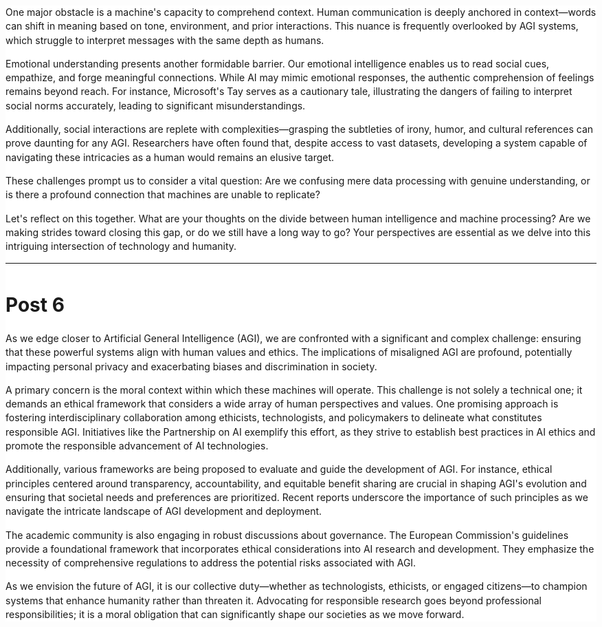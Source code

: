 One major obstacle is a machine's capacity to comprehend context. Human communication is deeply anchored in context—words can shift in meaning based on tone, environment, and prior interactions. This nuance is frequently overlooked by AGI systems, which struggle to interpret messages with the same depth as humans.

Emotional understanding presents another formidable barrier. Our emotional intelligence enables us to read social cues, empathize, and forge meaningful connections. While AI may mimic emotional responses, the authentic comprehension of feelings remains beyond reach. For instance, Microsoft's Tay serves as a cautionary tale, illustrating the dangers of failing to interpret social norms accurately, leading to significant misunderstandings.

Additionally, social interactions are replete with complexities—grasping the subtleties of irony, humor, and cultural references can prove daunting for any AGI. Researchers have often found that, despite access to vast datasets, developing a system capable of navigating these intricacies as a human would remains an elusive target.

These challenges prompt us to consider a vital question: Are we confusing mere data processing with genuine understanding, or is there a profound connection that machines are unable to replicate?

Let's reflect on this together. What are your thoughts on the divide between human intelligence and machine processing? Are we making strides toward closing this gap, or do we still have a long way to go? Your perspectives are essential as we delve into this intriguing intersection of technology and humanity.

---

# Post 6

As we edge closer to Artificial General Intelligence (AGI), we are confronted with a significant and complex challenge: ensuring that these powerful systems align with human values and ethics. The implications of misaligned AGI are profound, potentially impacting personal privacy and exacerbating biases and discrimination in society.

A primary concern is the moral context within which these machines will operate. This challenge is not solely a technical one; it demands an ethical framework that considers a wide array of human perspectives and values. One promising approach is fostering interdisciplinary collaboration among ethicists, technologists, and policymakers to delineate what constitutes responsible AGI. Initiatives like the Partnership on AI exemplify this effort, as they strive to establish best practices in AI ethics and promote the responsible advancement of AI technologies.

Additionally, various frameworks are being proposed to evaluate and guide the development of AGI. For instance, ethical principles centered around transparency, accountability, and equitable benefit sharing are crucial in shaping AGI's evolution and ensuring that societal needs and preferences are prioritized. Recent reports underscore the importance of such principles as we navigate the intricate landscape of AGI development and deployment.

The academic community is also engaging in robust discussions about governance. The European Commission's guidelines provide a foundational framework that incorporates ethical considerations into AI research and development. They emphasize the necessity of comprehensive regulations to address the potential risks associated with AGI.

As we envision the future of AGI, it is our collective duty—whether as technologists, ethicists, or engaged citizens—to champion systems that enhance humanity rather than threaten it. Advocating for responsible research goes beyond professional responsibilities; it is a moral obligation that can significantly shape our societies as we move forward. 
